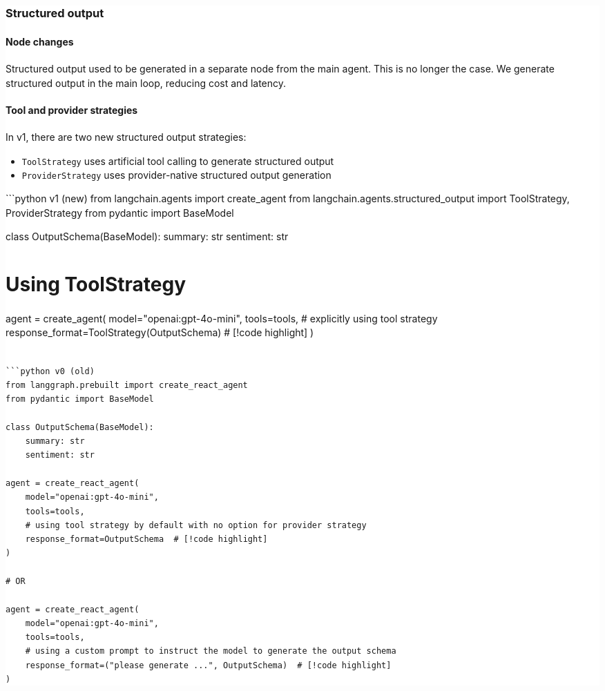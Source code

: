 ### Structured output

#### Node changes

Structured output used to be generated in a separate node from the main agent. This is no longer the case.
We generate structured output in the main loop, reducing cost and latency.

#### Tool and provider strategies

In v1, there are two new structured output strategies:

* `ToolStrategy` uses artificial tool calling to generate structured output
* `ProviderStrategy` uses provider-native structured output generation

<CodeGroup>
```python v1 (new)
from langchain.agents import create_agent
from langchain.agents.structured_output import ToolStrategy, ProviderStrategy
from pydantic import BaseModel

class OutputSchema(BaseModel):
    summary: str
    sentiment: str

# Using ToolStrategy
agent = create_agent(
    model="openai:gpt-4o-mini",
    tools=tools,
    # explicitly using tool strategy
    response_format=ToolStrategy(OutputSchema)  # [!code highlight]
)
```

```python v0 (old)
from langgraph.prebuilt import create_react_agent
from pydantic import BaseModel

class OutputSchema(BaseModel):
    summary: str
    sentiment: str

agent = create_react_agent(
    model="openai:gpt-4o-mini",
    tools=tools,
    # using tool strategy by default with no option for provider strategy
    response_format=OutputSchema  # [!code highlight]
)

# OR

agent = create_react_agent(
    model="openai:gpt-4o-mini",
    tools=tools,
    # using a custom prompt to instruct the model to generate the output schema
    response_format=("please generate ...", OutputSchema)  # [!code highlight]
)
```
</CodeGroup>

